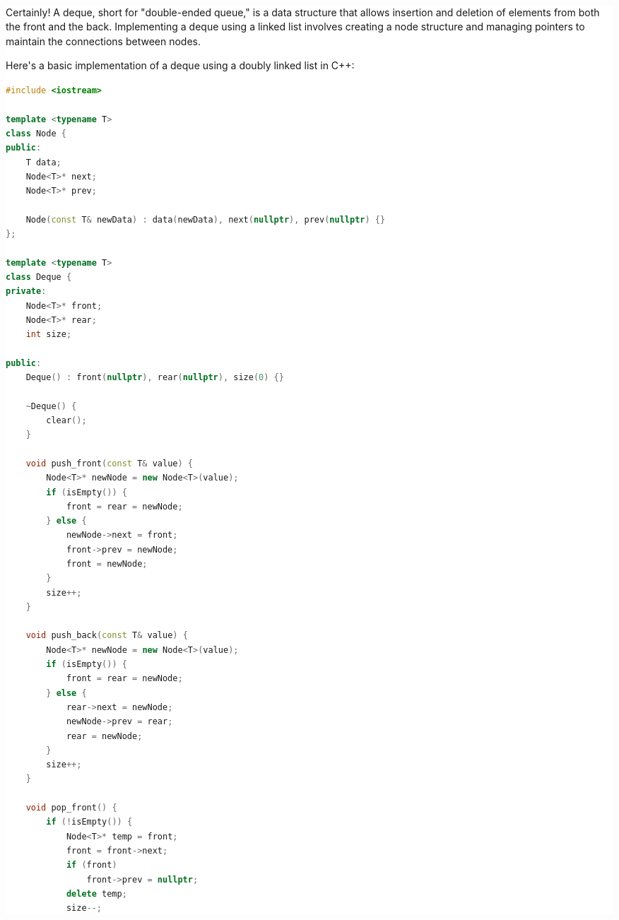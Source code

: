 Certainly! A deque, short for "double-ended queue," is a data structure that allows insertion and deletion of elements from both the front and the back. Implementing a deque using a linked list involves creating a node structure and managing pointers to maintain the connections between nodes.

Here's a basic implementation of a deque using a doubly linked list in C++:

```cpp
#include <iostream>

template <typename T>
class Node {
public:
    T data;
    Node<T>* next;
    Node<T>* prev;

    Node(const T& newData) : data(newData), next(nullptr), prev(nullptr) {}
};

template <typename T>
class Deque {
private:
    Node<T>* front;
    Node<T>* rear;
    int size;

public:
    Deque() : front(nullptr), rear(nullptr), size(0) {}

    ~Deque() {
        clear();
    }

    void push_front(const T& value) {
        Node<T>* newNode = new Node<T>(value);
        if (isEmpty()) {
            front = rear = newNode;
        } else {
            newNode->next = front;
            front->prev = newNode;
            front = newNode;
        }
        size++;
    }

    void push_back(const T& value) {
        Node<T>* newNode = new Node<T>(value);
        if (isEmpty()) {
            front = rear = newNode;
        } else {
            rear->next = newNode;
            newNode->prev = rear;
            rear = newNode;
        }
        size++;
    }

    void pop_front() {
        if (!isEmpty()) {
            Node<T>* temp = front;
            front = front->next;
            if (front)
                front->prev = nullptr;
            delete temp;
            size--;
```